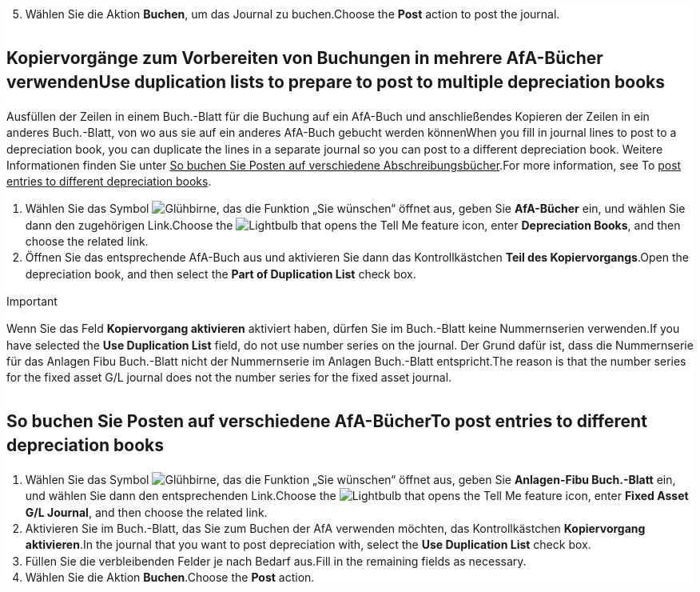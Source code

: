 5. <span data-ttu-id="f12a4-153">Wählen Sie die Aktion **Buchen**, um das Journal zu buchen.</span><span class="sxs-lookup"><span data-stu-id="f12a4-153">Choose the **Post** action to post the journal.</span></span>  

## <a name="use-duplication-lists-to-prepare-to-post-to-multiple-depreciation-books"></a><span data-ttu-id="f12a4-154">Kopiervorgänge zum Vorbereiten von Buchungen in mehrere AfA-Bücher verwenden</span><span class="sxs-lookup"><span data-stu-id="f12a4-154">Use duplication lists to prepare to post to multiple depreciation books</span></span>
<span data-ttu-id="f12a4-155">Ausfüllen der Zeilen in einem Buch.-Blatt für die Buchung auf ein AfA-Buch und anschließendes Kopieren der Zeilen in ein anderes Buch.-Blatt, von wo aus sie auf ein anderes AfA-Buch gebucht werden können</span><span class="sxs-lookup"><span data-stu-id="f12a4-155">When you fill in journal lines to post to a depreciation book, you can duplicate the lines in a separate journal so you can post to a different depreciation book.</span></span> <span data-ttu-id="f12a4-156">Weitere Informationen finden Sie unter [So buchen Sie Posten auf verschiedene Abschreibungsbücher](fa-how-depreciate-amortize.md#to-post-entries-to-different-depreciation-books).</span><span class="sxs-lookup"><span data-stu-id="f12a4-156">For more information, see To [post entries to different depreciation books](fa-how-depreciate-amortize.md#to-post-entries-to-different-depreciation-books).</span></span>

1. <span data-ttu-id="f12a4-157">Wählen Sie das Symbol ![Glühbirne, das die Funktion „Sie wünschen“ öffnet](media/ui-search/search_small.png "Tell Me-Funktion") aus, geben Sie **AfA-Bücher** ein, und wählen Sie dann den zugehörigen Link.</span><span class="sxs-lookup"><span data-stu-id="f12a4-157">Choose the ![Lightbulb that opens the Tell Me feature](media/ui-search/search_small.png "Tell me what you want to do") icon, enter **Depreciation Books**, and then choose the related link.</span></span>  
2. <span data-ttu-id="f12a4-158">Öffnen Sie das entsprechende AfA-Buch aus und aktivieren Sie dann das Kontrollkästchen **Teil des Kopiervorgangs**.</span><span class="sxs-lookup"><span data-stu-id="f12a4-158">Open the depreciation book, and then select the **Part of Duplication List** check box.</span></span>  

> [!IMPORTANT]  
>   <span data-ttu-id="f12a4-159">Wenn Sie das Feld **Kopiervorgang aktivieren** aktiviert haben, dürfen Sie im Buch.-Blatt keine Nummernserien verwenden.</span><span class="sxs-lookup"><span data-stu-id="f12a4-159">If you have selected the **Use Duplication List** field, do not use number series on the journal.</span></span> <span data-ttu-id="f12a4-160">Der Grund dafür ist, dass die Nummernserie für das Anlagen Fibu Buch.-Blatt nicht der Nummernserie im Anlagen Buch.-Blatt entspricht.</span><span class="sxs-lookup"><span data-stu-id="f12a4-160">The reason is that the number series for the fixed asset G/L journal does not the number series for the fixed asset journal.</span></span>  

## <a name="to-post-entries-to-different-depreciation-books"></a><span data-ttu-id="f12a4-161">So buchen Sie Posten auf verschiedene AfA-Bücher</span><span class="sxs-lookup"><span data-stu-id="f12a4-161">To post entries to different depreciation books</span></span>
1. <span data-ttu-id="f12a4-162">Wählen Sie das Symbol ![Glühbirne, das die Funktion „Sie wünschen“ öffnet](media/ui-search/search_small.png "Tell Me-Funktion") aus, geben Sie **Anlagen-Fibu Buch.-Blatt** ein, und wählen Sie dann den entsprechenden Link.</span><span class="sxs-lookup"><span data-stu-id="f12a4-162">Choose the ![Lightbulb that opens the Tell Me feature](media/ui-search/search_small.png "Tell me what you want to do") icon, enter **Fixed Asset G/L Journal**, and then choose the related link.</span></span>  
2. <span data-ttu-id="f12a4-163">Aktivieren Sie im Buch.-Blatt, das Sie zum Buchen der AfA verwenden möchten, das Kontrollkästchen **Kopiervorgang aktivieren**.</span><span class="sxs-lookup"><span data-stu-id="f12a4-163">In the journal that you want to post depreciation with, select the **Use Duplication List** check box.</span></span>  
3. <span data-ttu-id="f12a4-164">Füllen Sie die verbleibenden Felder je nach Bedarf aus.</span><span class="sxs-lookup"><span data-stu-id="f12a4-164">Fill in the remaining fields as necessary.</span></span>  
4. <span data-ttu-id="f12a4-165">Wählen Sie die Aktion **Buchen**.</span><span class="sxs-lookup"><span data-stu-id="f12a4-165">Choose the **Post** action.</span></span>  